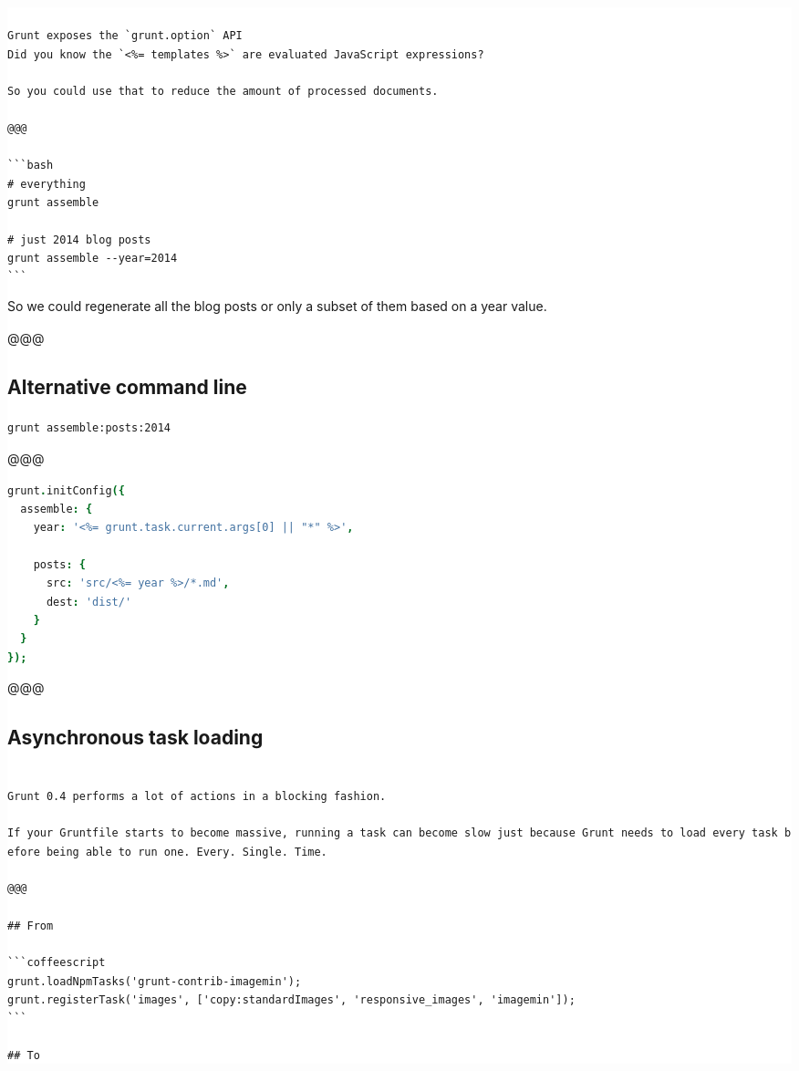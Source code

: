 ~~~~

Grunt exposes the `grunt.option` API 
Did you know the `<%= templates %>` are evaluated JavaScript expressions?

So you could use that to reduce the amount of processed documents.

@@@

```bash
# everything
grunt assemble

# just 2014 blog posts
grunt assemble --year=2014
```

~~~~

So we could regenerate all the blog posts or only a subset of them based on a year value.

@@@

## Alternative command line


```bash
grunt assemble:posts:2014
```

@@@

```coffeescript
grunt.initConfig({
  assemble: {
    year: '<%= grunt.task.current.args[0] || "*" %>',

    posts: {
      src: 'src/<%= year %>/*.md',     
      dest: 'dist/'
    }
  }
});
```

@@@



## Asynchronous task loading

~~~~

Grunt 0.4 performs a lot of actions in a blocking fashion.

If your Gruntfile starts to become massive, running a task can become slow just because Grunt needs to load every task before being able to run one. Every. Single. Time.

@@@

## From

```coffeescript
grunt.loadNpmTasks('grunt-contrib-imagemin');
grunt.registerTask('images', ['copy:standardImages', 'responsive_images', 'imagemin']);
```

## To

~~~~